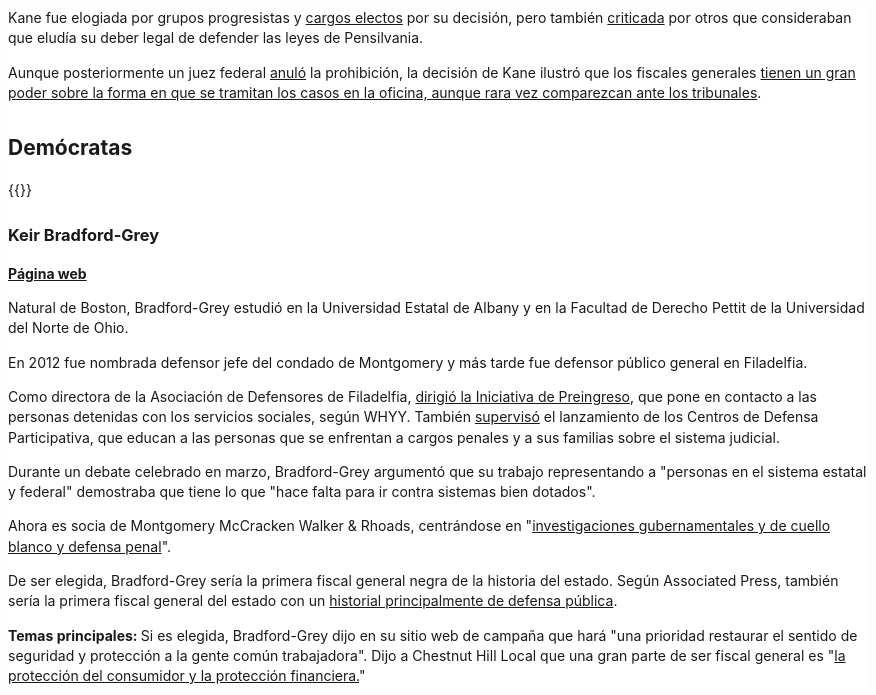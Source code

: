 Kane fue elogiada por grupos progresistas y <a href="https://web.archive.org/20220811093709/https://www.pennlive.com/midstate/2013/07/dems_rally_to_kanes_refusal_to.html">cargos electos</a> por su decisión, pero también <a href="https://web.archive.org/20221207180533/https://pagop.org/2013/07/16/patriot-news-gop-uses-kathleen-kane-interview-to-attack-her-refusal-to-defend-pa-marriage-law/">criticada</a> por otros que consideraban que eludía su deber legal de defender las leyes de Pensilvania.

Aunque posteriormente un juez federal <a href="https://web.archive.org/20190526154357/https://www.aclu.org/press-releases/federal-judge-strikes-down-pas-ban-marriage-same-sex-couples">anuló</a> la prohibición, la decisión de Kane ilustró que los fiscales generales <a href="https://web.archive.org/20180113063321/https://www.publicsource.org/what-does-a-state-attorney-general-actually-do/">tienen un gran poder sobre la forma en que se tramitan los casos en la oficina, aunque rara vez comparezcan ante los tribunales</a>.

<h2 id="spl-heading-2">Demócratas</h2>

{{<picture src="cas/j1ba-hf9g-p2a7-g3pk.jpeg" description="Candidata general demócrata Keir Bradford-Gray" caption="Candidata general demócrata Keir Bradford-Gray" credit="Courtesy candidate Facebook page">}}

<h3 id="spl-heading-3">Keir Bradford-Grey</h3>

<a href="https://web.archive.org/20230621124550/https://www.keirforag.com/"><strong>Página web</strong></a>

Natural de Boston, Bradford-Grey estudió en la Universidad Estatal de Albany y en la Facultad de Derecho Pettit de la Universidad del Norte de Ohio.

En 2012 fue nombrada defensor jefe del condado de Montgomery y más tarde fue defensor público general en Filadelfia.

Como directora de la Asociación de Defensores de Filadelfia, <a href="https://web.archive.org/20230621123823/https://whyy.org/articles/keir-bradford-grey-pennsylvania-election-2024-attorney-general-philadelphia-public-defender/">dirigió la Iniciativa de Preingreso</a>, que pone en contacto a las personas detenidas con los servicios sociales, según WHYY. También <a href="https://web.archive.org/20181005120847/https://whyy.org/articles/in-philadelphia-a-community-based-program-teaches-defendants-how-to-help-themselves/">supervisó</a> el lanzamiento de los Centros de Defensa Participativa, que educan a las personas que se enfrentan a cargos penales y a sus familias sobre el sistema judicial.

Durante un debate celebrado en marzo, Bradford-Grey argumentó que su trabajo representando a &#34;personas en el sistema estatal y federal&#34; demostraba que tiene lo que &#34;hace falta para ir contra sistemas bien dotados&#34;.

Ahora es socia de Montgomery McCracken Walker &amp; Rhoads, centrándose en &#34;<a href="https://web.archive.org/20240222145937/https://www.mmwr.com/attorney/keir-bradford-grey/">investigaciones gubernamentales y de cuello blanco y defensa penal</a>&#34;.

De ser elegida, Bradford-Grey sería la primera fiscal general negra de la historia del estado. Según Associated Press, también sería la primera fiscal general del estado con un <a href="https://web.archive.org/20230621110843/https://apnews.com/article/pennsylvania-attorney-general-keir-bradford-grey-a0f1bdb0109e367b2d9d7d9e0a67038c">historial principalmente de defensa pública</a>.

<strong>Temas principales: </strong>Si es elegida, Bradford-Grey dijo en su sitio web de campaña que hará &#34;una prioridad restaurar el sentido de seguridad y protección a la gente común trabajadora&#34;. Dijo a Chestnut Hill Local que una gran parte de ser fiscal general es &#34;<a href="https://web.archive.org/20240201075228/https://www.chestnuthilllocal.com/stories/local-lawyer-is-one-of-five-candidates-for-state-ag,31005">la protección del consumidor y la protección financiera.</a>&#34;

